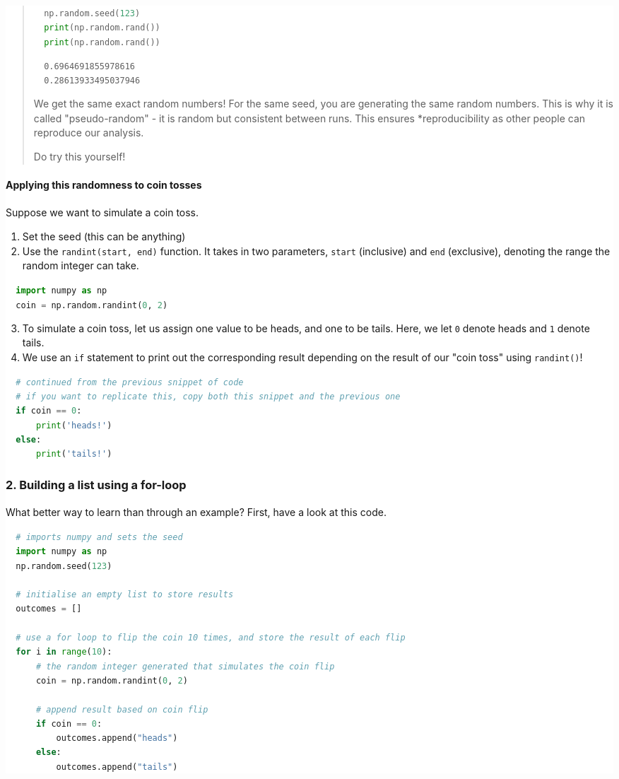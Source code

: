 >
> ```python
>   np.random.seed(123)
>   print(np.random.rand())
>   print(np.random.rand())
> ```
> 
> ```console
>   0.6964691855978616
>   0.28613933495037946
> ```
>
> We get the same exact random numbers! For the same seed, you are generating the same
> random numbers. This is why it is called "pseudo-random" - it is random but consistent
> between runs. This ensures *reproducibility as other people can reproduce our analysis.
>
> Do try this yourself!

#### Applying this randomness to coin tosses

Suppose we want to simulate a coin toss.

1. Set the seed (this can be anything)
2. Use the `randint(start, end)` function. It takes in two parameters, `start` (inclusive)
and `end` (exclusive), denoting the range the random integer can take.

```python
  import numpy as np
  coin = np.random.randint(0, 2)
```

3. To simulate a coin toss, let us assign one value to be heads, and one to be tails. Here,
we let `0` denote heads and `1` denote tails.
4. We use an `if` statement to print out the corresponding result depending on the result
of our "coin toss" using `randint()`!

```python
  # continued from the previous snippet of code
  # if you want to replicate this, copy both this snippet and the previous one
  if coin == 0:
      print('heads!')
  else:
      print('tails!')
```

### 2. Building a list using a for-loop

What better way to learn than through an example? First, have a look at this code.

```python
  # imports numpy and sets the seed
  import numpy as np
  np.random.seed(123)

  # initialise an empty list to store results
  outcomes = []

  # use a for loop to flip the coin 10 times, and store the result of each flip
  for i in range(10):
      # the random integer generated that simulates the coin flip
      coin = np.random.randint(0, 2)

      # append result based on coin flip
      if coin == 0:
          outcomes.append("heads")
      else:
          outcomes.append("tails")
```